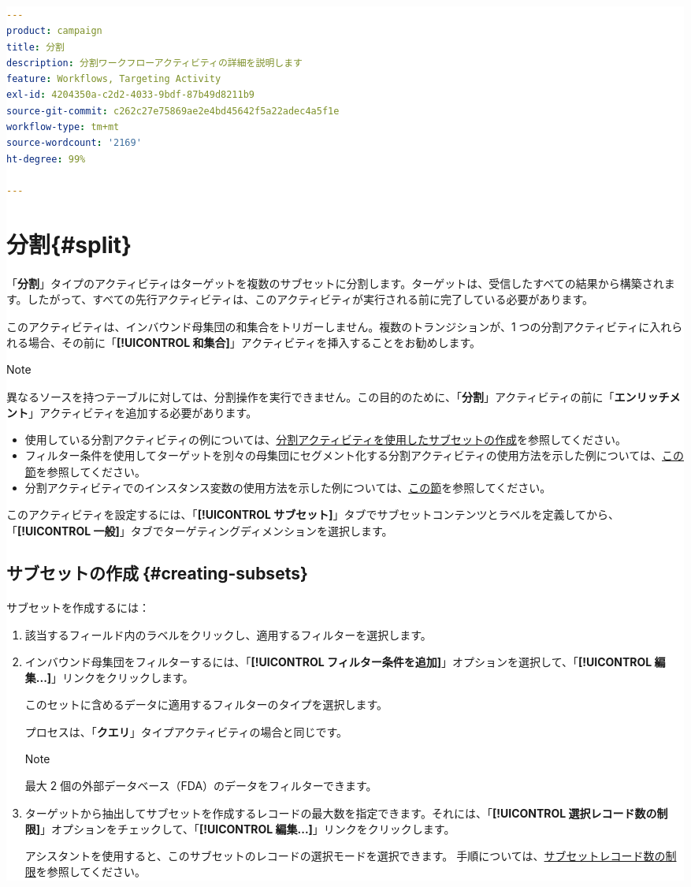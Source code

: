 ```yaml
---
product: campaign
title: 分割
description: 分割ワークフローアクティビティの詳細を説明します
feature: Workflows, Targeting Activity
exl-id: 4204350a-c2d2-4033-9bdf-87b49d8211b9
source-git-commit: c262c27e75869ae2e4bd45642f5a22adec4a5f1e
workflow-type: tm+mt
source-wordcount: '2169'
ht-degree: 99%

---
```


# 分割{#split}

「**分割**」タイプのアクティビティはターゲットを複数のサブセットに分割します。ターゲットは、受信したすべての結果から構築されます。したがって、すべての先行アクティビティは、このアクティビティが実行される前に完了している必要があります。

このアクティビティは、インバウンド母集団の和集合をトリガーしません。複数のトランジションが、1 つの分割アクティビティに入れられる場合、その前に「**[!UICONTROL 和集合]**」アクティビティを挿入することをお勧めします。

>[!NOTE]
>
>異なるソースを持つテーブルに対しては、分割操作を実行できません。この目的のために、「**分割**」アクティビティの前に「**エンリッチメント**」アクティビティを追加する必要があります。

* 使用している分割アクティビティの例については、[分割アクティビティを使用したサブセットの作成](targeting-data.md#creating-subsets-using-the-split-activity)を参照してください。
* フィルター条件を使用してターゲットを別々の母集団にセグメント化する分割アクティビティの使用方法を示した例については、[この節](cross-channel-delivery-workflow.md)を参照してください。
* 分割アクティビティでのインスタンス変数の使用方法を示した例については、[この節](javascript-scripts-and-templates.md)を参照してください。

このアクティビティを設定するには、「**[!UICONTROL サブセット]**」タブでサブセットコンテンツとラベルを定義してから、「**[!UICONTROL 一般]**」タブでターゲティングディメンションを選択します。

## サブセットの作成 {#creating-subsets}

サブセットを作成するには：

1. 該当するフィールド内のラベルをクリックし、適用するフィルターを選択します。
1. インバウンド母集団をフィルターするには、「**[!UICONTROL フィルター条件を追加]**」オプションを選択して、「**[!UICONTROL 編集...]**」リンクをクリックします。

   このセットに含めるデータに適用するフィルターのタイプを選択します。

   プロセスは、「**クエリ**」タイプアクティビティの場合と同じです。

   >[!NOTE]
   >
   >最大 2 個の外部データベース（FDA）のデータをフィルターできます。

1. ターゲットから抽出してサブセットを作成するレコードの最大数を指定できます。それには、「**[!UICONTROL 選択レコード数の制限]**」オプションをチェックして、「**[!UICONTROL 編集...]**」リンクをクリックします。

   アシスタントを使用すると、このサブセットのレコードの選択モードを選択できます。 手順については、[サブセットレコード数の制限](#limiting-the-number-of-subset-records)を参照してください。
